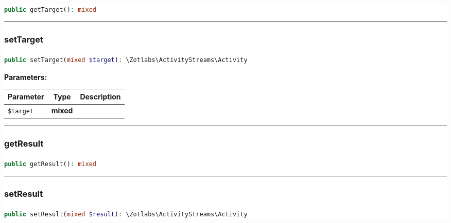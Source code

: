 ```php
public getTarget(): mixed
```












***

### setTarget



```php
public setTarget(mixed $target): \Zotlabs\ActivityStreams\Activity
```








**Parameters:**

| Parameter | Type | Description |
|-----------|------|-------------|
| `$target` | **mixed** |  |





***

### getResult



```php
public getResult(): mixed
```












***

### setResult



```php
public setResult(mixed $result): \Zotlabs\ActivityStreams\Activity
```
